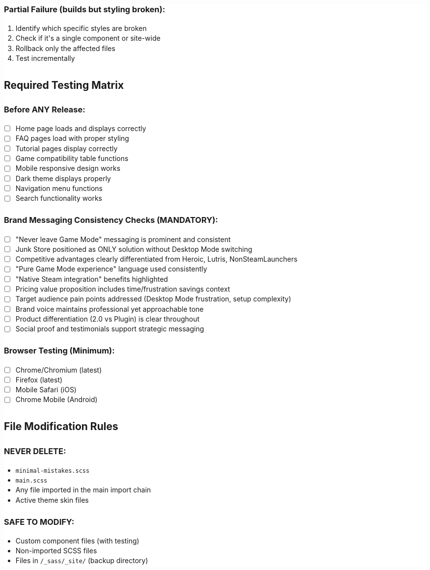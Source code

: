 ### Partial Failure (builds but styling broken):
1. Identify which specific styles are broken
2. Check if it's a single component or site-wide
3. Rollback only the affected files
4. Test incrementally

## Required Testing Matrix

### Before ANY Release:
- [ ] Home page loads and displays correctly
- [ ] FAQ pages load with proper styling
- [ ] Tutorial pages display correctly
- [ ] Game compatibility table functions
- [ ] Mobile responsive design works
- [ ] Dark theme displays properly
- [ ] Navigation menu functions
- [ ] Search functionality works

### Brand Messaging Consistency Checks (MANDATORY):
- [ ] "Never leave Game Mode" messaging is prominent and consistent
- [ ] Junk Store positioned as ONLY solution without Desktop Mode switching
- [ ] Competitive advantages clearly differentiated from Heroic, Lutris, NonSteamLaunchers
- [ ] "Pure Game Mode experience" language used consistently
- [ ] "Native Steam integration" benefits highlighted
- [ ] Pricing value proposition includes time/frustration savings context
- [ ] Target audience pain points addressed (Desktop Mode frustration, setup complexity)
- [ ] Brand voice maintains professional yet approachable tone
- [ ] Product differentiation (2.0 vs Plugin) is clear throughout
- [ ] Social proof and testimonials support strategic messaging

### Browser Testing (Minimum):
- [ ] Chrome/Chromium (latest)
- [ ] Firefox (latest)  
- [ ] Mobile Safari (iOS)
- [ ] Chrome Mobile (Android)

## File Modification Rules

### NEVER DELETE:
- `minimal-mistakes.scss`
- `main.scss`
- Any file imported in the main import chain
- Active theme skin files

### SAFE TO MODIFY:
- Custom component files (with testing)
- Non-imported SCSS files
- Files in `/_sass/_site/` (backup directory)
